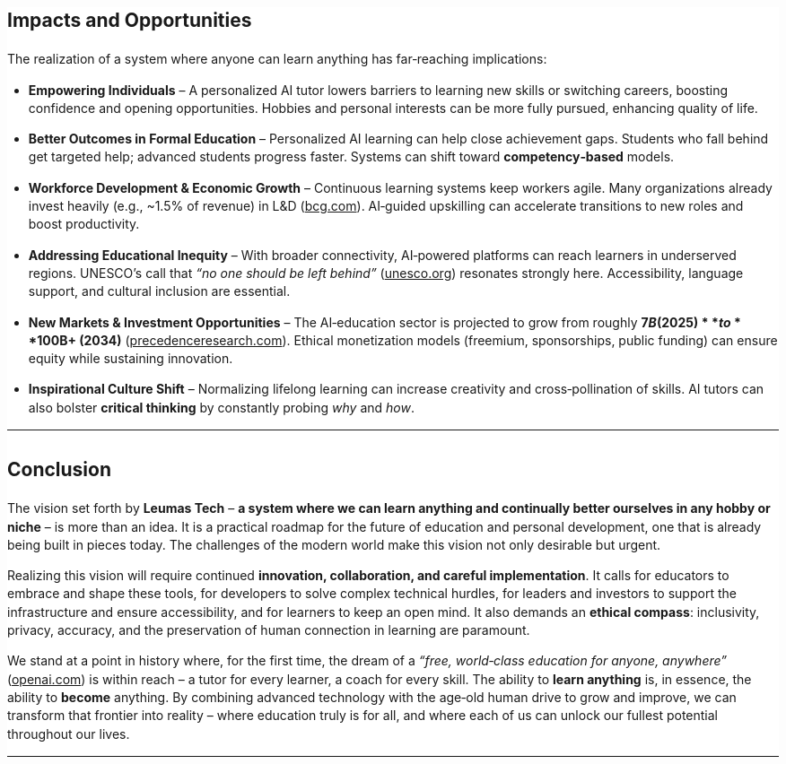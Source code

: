 
## Impacts and Opportunities

The realization of a system where anyone can learn anything has far‑reaching implications:

- **Empowering Individuals** – A personalized AI tutor lowers barriers to learning new skills or switching careers, boosting confidence and opening opportunities. Hobbies and personal interests can be more fully pursued, enhancing quality of life.

- **Better Outcomes in Formal Education** – Personalized AI learning can help close achievement gaps. Students who fall behind get targeted help; advanced students progress faster. Systems can shift toward **competency‑based** models.

- **Workforce Development & Economic Growth** – Continuous learning systems keep workers agile. Many organizations already invest heavily (e.g., ~1.5% of revenue) in L&D ([bcg.com](https://www.bcg.com)). AI‑guided upskilling can accelerate transitions to new roles and boost productivity.

- **Addressing Educational Inequity** – With broader connectivity, AI‑powered platforms can reach learners in underserved regions. UNESCO’s call that *“no one should be left behind”* ([unesco.org](https://www.unesco.org)) resonates strongly here. Accessibility, language support, and cultural inclusion are essential.

- **New Markets & Investment Opportunities** – The AI‑education sector is projected to grow from roughly **$7B (2025)** to **$100B+ (2034)** ([precedenceresearch.com](https://www.precedenceresearch.com)). Ethical monetization models (freemium, sponsorships, public funding) can ensure equity while sustaining innovation.

- **Inspirational Culture Shift** – Normalizing lifelong learning can increase creativity and cross‑pollination of skills. AI tutors can also bolster **critical thinking** by constantly probing *why* and *how*.

---

## Conclusion

The vision set forth by **Leumas Tech** – **a system where we can learn anything and continually better ourselves in any hobby or niche** – is more than an idea. It is a practical roadmap for the future of education and personal development, one that is already being built in pieces today. The challenges of the modern world make this vision not only desirable but urgent.

Realizing this vision will require continued **innovation, collaboration, and careful implementation**. It calls for educators to embrace and shape these tools, for developers to solve complex technical hurdles, for leaders and investors to support the infrastructure and ensure accessibility, and for learners to keep an open mind. It also demands an **ethical compass**: inclusivity, privacy, accuracy, and the preservation of human connection in learning are paramount.

We stand at a point in history where, for the first time, the dream of a *“free, world‑class education for anyone, anywhere”* ([openai.com](https://openai.com)) is within reach – a tutor for every learner, a coach for every skill. The ability to **learn anything** is, in essence, the ability to **become** anything. By combining advanced technology with the age‑old human drive to grow and improve, we can transform that frontier into reality – where education truly is for all, and where each of us can unlock our fullest potential throughout our lives.

---
